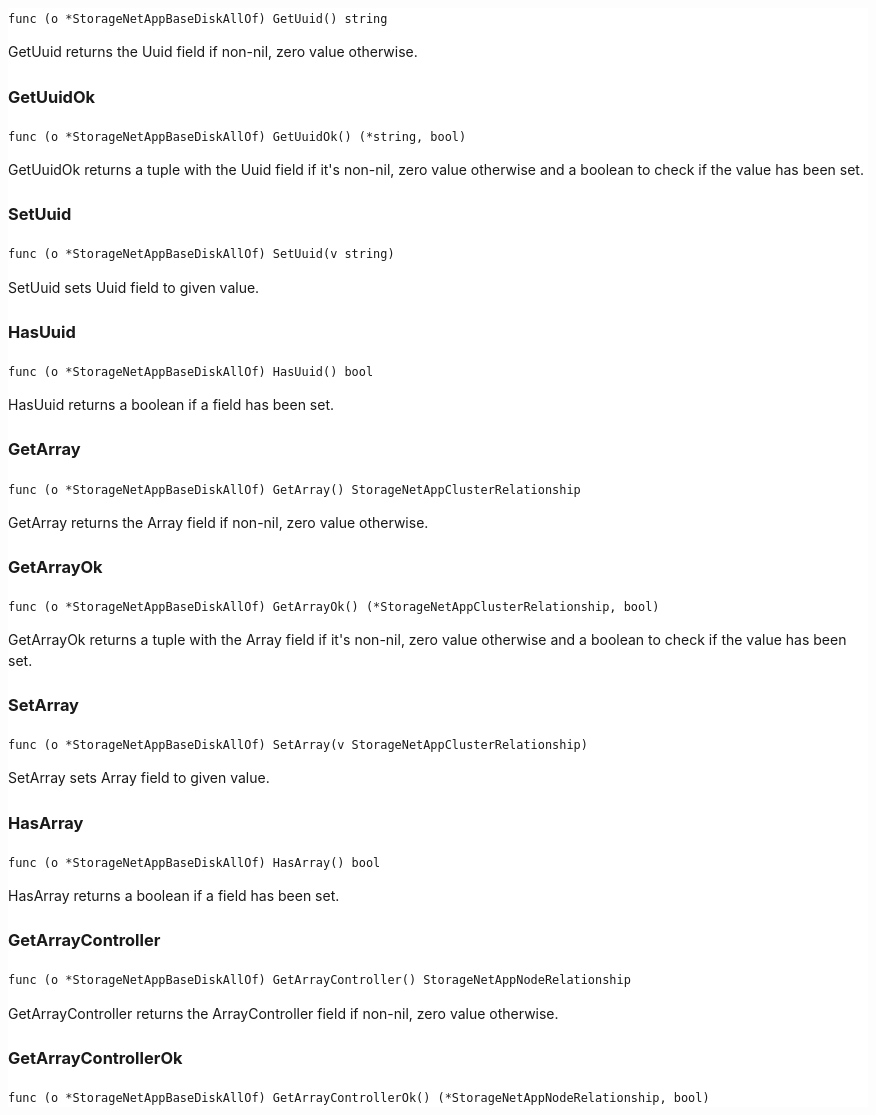 `func (o *StorageNetAppBaseDiskAllOf) GetUuid() string`

GetUuid returns the Uuid field if non-nil, zero value otherwise.

### GetUuidOk

`func (o *StorageNetAppBaseDiskAllOf) GetUuidOk() (*string, bool)`

GetUuidOk returns a tuple with the Uuid field if it's non-nil, zero value otherwise
and a boolean to check if the value has been set.

### SetUuid

`func (o *StorageNetAppBaseDiskAllOf) SetUuid(v string)`

SetUuid sets Uuid field to given value.

### HasUuid

`func (o *StorageNetAppBaseDiskAllOf) HasUuid() bool`

HasUuid returns a boolean if a field has been set.

### GetArray

`func (o *StorageNetAppBaseDiskAllOf) GetArray() StorageNetAppClusterRelationship`

GetArray returns the Array field if non-nil, zero value otherwise.

### GetArrayOk

`func (o *StorageNetAppBaseDiskAllOf) GetArrayOk() (*StorageNetAppClusterRelationship, bool)`

GetArrayOk returns a tuple with the Array field if it's non-nil, zero value otherwise
and a boolean to check if the value has been set.

### SetArray

`func (o *StorageNetAppBaseDiskAllOf) SetArray(v StorageNetAppClusterRelationship)`

SetArray sets Array field to given value.

### HasArray

`func (o *StorageNetAppBaseDiskAllOf) HasArray() bool`

HasArray returns a boolean if a field has been set.

### GetArrayController

`func (o *StorageNetAppBaseDiskAllOf) GetArrayController() StorageNetAppNodeRelationship`

GetArrayController returns the ArrayController field if non-nil, zero value otherwise.

### GetArrayControllerOk

`func (o *StorageNetAppBaseDiskAllOf) GetArrayControllerOk() (*StorageNetAppNodeRelationship, bool)`
